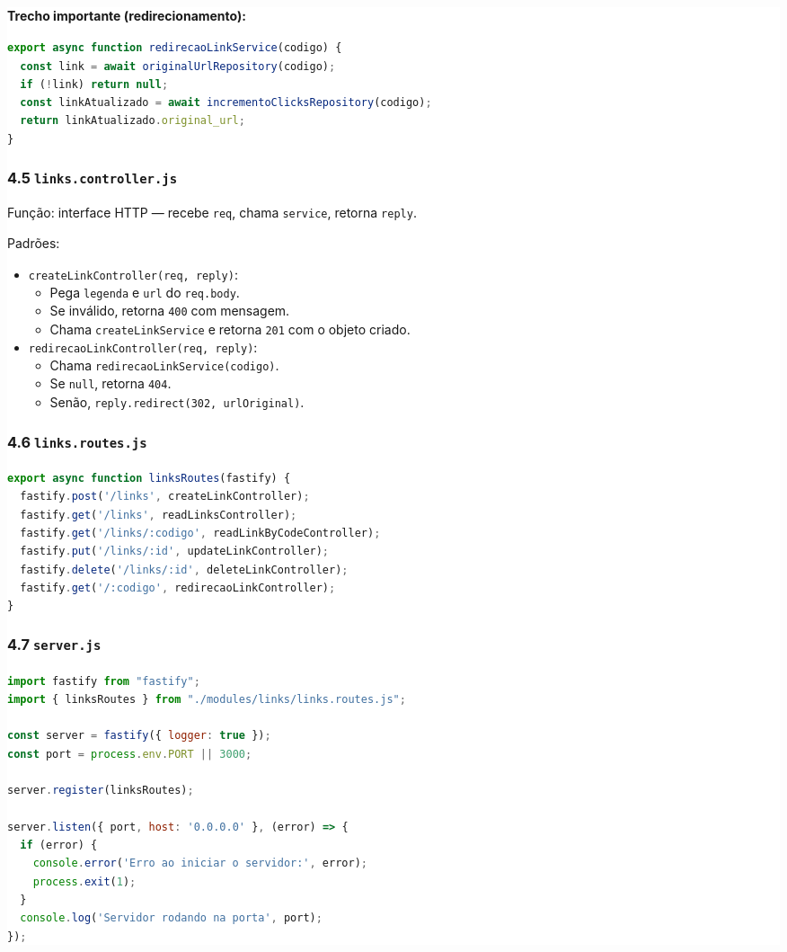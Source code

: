 **Trecho importante (redirecionamento):**

```jsx
export async function redirecaoLinkService(codigo) {
  const link = await originalUrlRepository(codigo);
  if (!link) return null;
  const linkAtualizado = await incrementoClicksRepository(codigo);
  return linkAtualizado.original_url;
}

```
### 4.5 `links.controller.js`

Função: interface HTTP — recebe `req`, chama `service`, retorna `reply`.

Padrões:

- `createLinkController(req, reply)`:
    - Pega `legenda` e `url` do `req.body`.
    - Se inválido, retorna `400` com mensagem.
    - Chama `createLinkService` e retorna `201` com o objeto criado.
- `redirecaoLinkController(req, reply)`:
    - Chama `redirecaoLinkService(codigo)`.
    - Se `null`, retorna `404`.
    - Senão, `reply.redirect(302, urlOriginal)`.

### 4.6 `links.routes.js`

```jsx
export async function linksRoutes(fastify) {
  fastify.post('/links', createLinkController);
  fastify.get('/links', readLinksController);
  fastify.get('/links/:codigo', readLinkByCodeController);
  fastify.put('/links/:id', updateLinkController);
  fastify.delete('/links/:id', deleteLinkController);
  fastify.get('/:codigo', redirecaoLinkController);
}

```

### 4.7 `server.js`

```jsx
import fastify from "fastify";
import { linksRoutes } from "./modules/links/links.routes.js";

const server = fastify({ logger: true });
const port = process.env.PORT || 3000;

server.register(linksRoutes);

server.listen({ port, host: '0.0.0.0' }, (error) => {
  if (error) {
    console.error('Erro ao iniciar o servidor:', error);
    process.exit(1);
  }
  console.log('Servidor rodando na porta', port);
});

```
